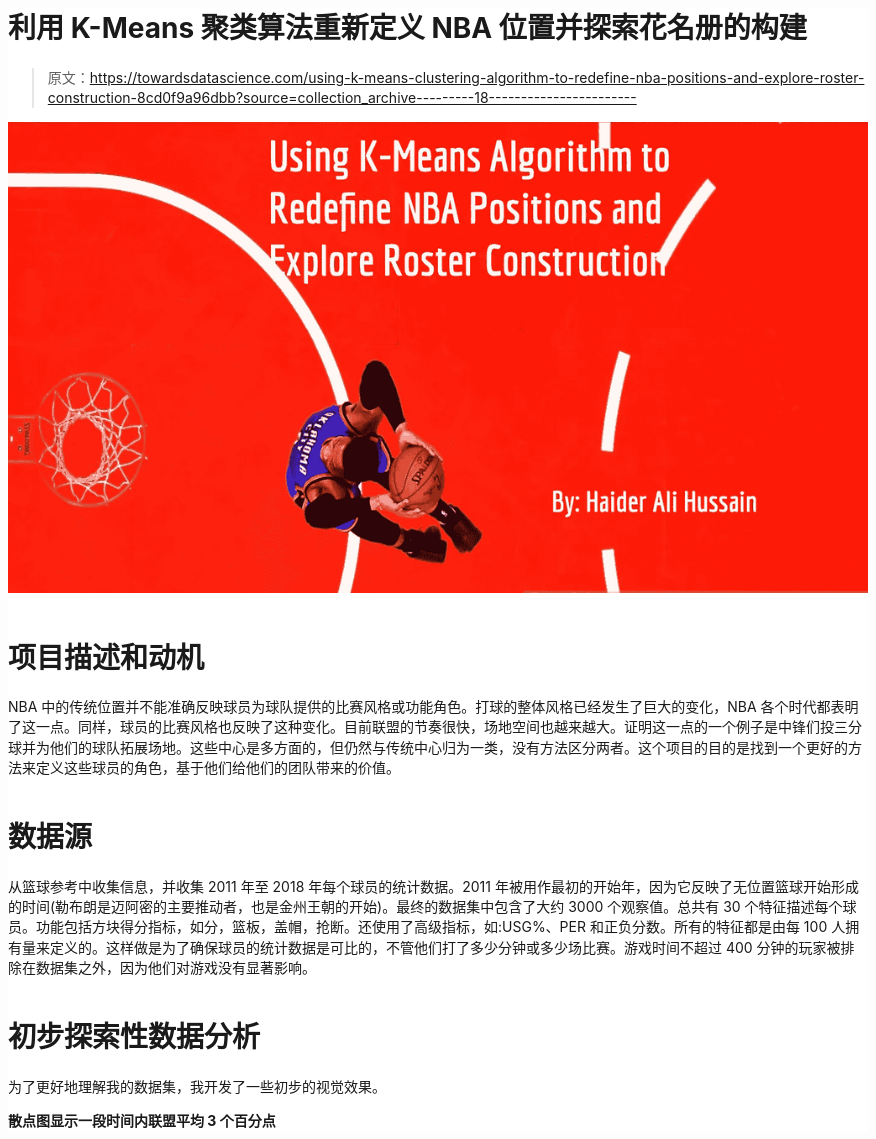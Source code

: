# 利用 K-Means 聚类算法重新定义 NBA 位置并探索花名册的构建

> 原文：<https://towardsdatascience.com/using-k-means-clustering-algorithm-to-redefine-nba-positions-and-explore-roster-construction-8cd0f9a96dbb?source=collection_archive---------18----------------------->

![](img/03908056ac7857ba82e91dc0188acfa9.png)

# 项目描述和动机

NBA 中的传统位置并不能准确反映球员为球队提供的比赛风格或功能角色。打球的整体风格已经发生了巨大的变化，NBA 各个时代都表明了这一点。同样，球员的比赛风格也反映了这种变化。目前联盟的节奏很快，场地空间也越来越大。证明这一点的一个例子是中锋们投三分球并为他们的球队拓展场地。这些中心是多方面的，但仍然与传统中心归为一类，没有方法区分两者。这个项目的目的是找到一个更好的方法来定义这些球员的角色，基于他们给他们的团队带来的价值。

# 数据源

从篮球参考中收集信息，并收集 2011 年至 2018 年每个球员的统计数据。2011 年被用作最初的开始年，因为它反映了无位置篮球开始形成的时间(勒布朗是迈阿密的主要推动者，也是金州王朝的开始)。最终的数据集中包含了大约 3000 个观察值。总共有 30 个特征描述每个球员。功能包括方块得分指标，如分，篮板，盖帽，抢断。还使用了高级指标，如:USG%、PER 和正负分数。所有的特征都是由每 100 人拥有量来定义的。这样做是为了确保球员的统计数据是可比的，不管他们打了多少分钟或多少场比赛。游戏时间不超过 400 分钟的玩家被排除在数据集之外，因为他们对游戏没有显著影响。

# 初步探索性数据分析

为了更好地理解我的数据集，我开发了一些初步的视觉效果。

**散点图显示一段时间内联盟平均 3 个百分点**
